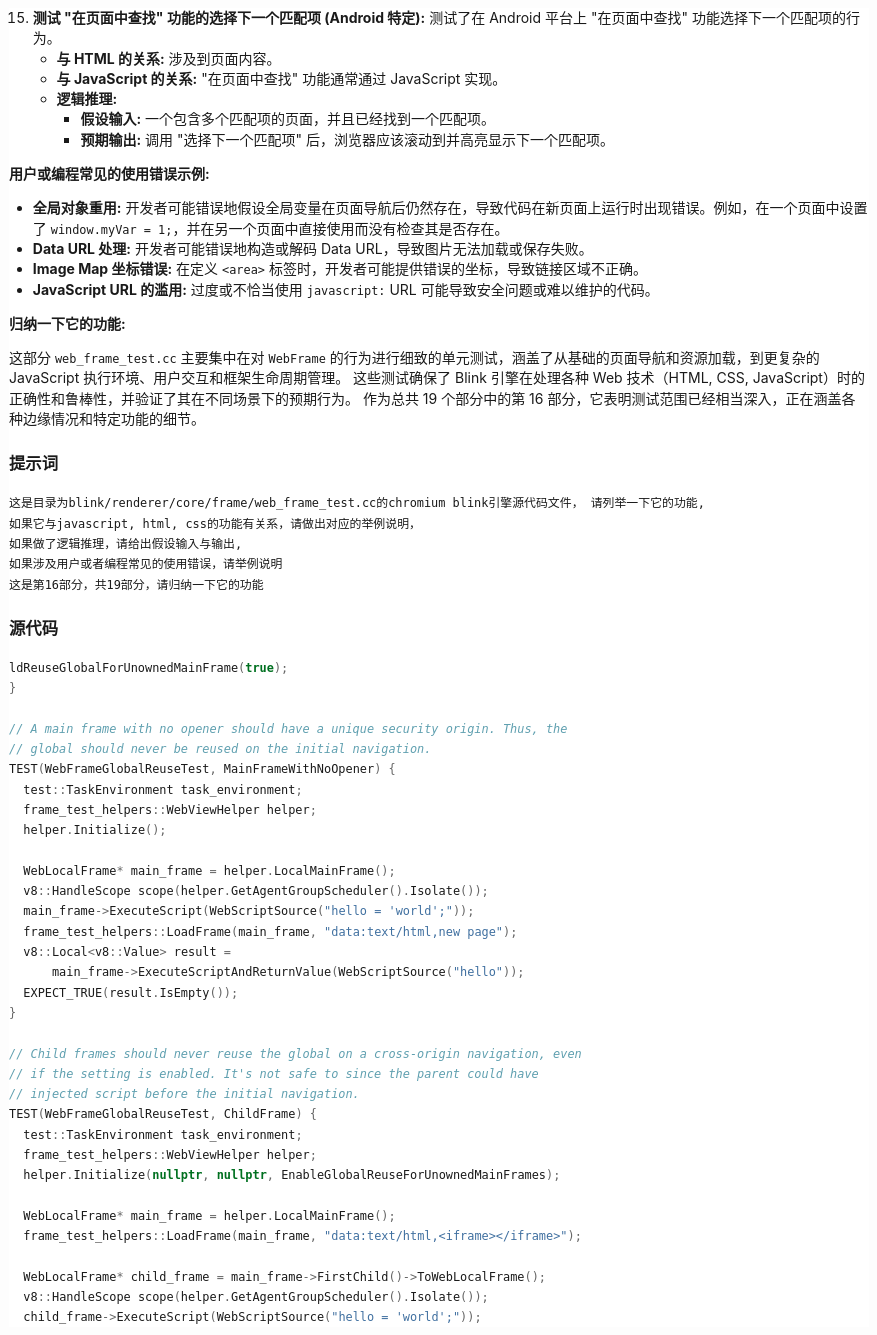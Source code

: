 15. **测试 "在页面中查找" 功能的选择下一个匹配项 (Android 特定):**  测试了在 Android 平台上 "在页面中查找" 功能选择下一个匹配项的行为。
    * **与 HTML 的关系:**  涉及到页面内容。
    * **与 JavaScript 的关系:**  "在页面中查找" 功能通常通过 JavaScript 实现。
    * **逻辑推理:**
        * **假设输入:**  一个包含多个匹配项的页面，并且已经找到一个匹配项。
        * **预期输出:**  调用 "选择下一个匹配项" 后，浏览器应该滚动到并高亮显示下一个匹配项。

**用户或编程常见的使用错误示例:**

* **全局对象重用:**  开发者可能错误地假设全局变量在页面导航后仍然存在，导致代码在新页面上运行时出现错误。例如，在一个页面中设置了 `window.myVar = 1;`，并在另一个页面中直接使用而没有检查其是否存在。
* **Data URL 处理:**  开发者可能错误地构造或解码 Data URL，导致图片无法加载或保存失败。
* **Image Map 坐标错误:**  在定义 `<area>` 标签时，开发者可能提供错误的坐标，导致链接区域不正确。
* **JavaScript URL 的滥用:**  过度或不恰当使用 `javascript:` URL 可能导致安全问题或难以维护的代码。

**归纳一下它的功能:**

这部分 `web_frame_test.cc` 主要集中在对 `WebFrame` 的行为进行细致的单元测试，涵盖了从基础的页面导航和资源加载，到更复杂的 JavaScript 执行环境、用户交互和框架生命周期管理。 这些测试确保了 Blink 引擎在处理各种 Web 技术（HTML, CSS, JavaScript）时的正确性和鲁棒性，并验证了其在不同场景下的预期行为。 作为总共 19 个部分中的第 16 部分，它表明测试范围已经相当深入，正在涵盖各种边缘情况和特定功能的细节。

### 提示词
```
这是目录为blink/renderer/core/frame/web_frame_test.cc的chromium blink引擎源代码文件， 请列举一下它的功能, 
如果它与javascript, html, css的功能有关系，请做出对应的举例说明，
如果做了逻辑推理，请给出假设输入与输出,
如果涉及用户或者编程常见的使用错误，请举例说明
这是第16部分，共19部分，请归纳一下它的功能
```

### 源代码
```cpp
ldReuseGlobalForUnownedMainFrame(true);
}

// A main frame with no opener should have a unique security origin. Thus, the
// global should never be reused on the initial navigation.
TEST(WebFrameGlobalReuseTest, MainFrameWithNoOpener) {
  test::TaskEnvironment task_environment;
  frame_test_helpers::WebViewHelper helper;
  helper.Initialize();

  WebLocalFrame* main_frame = helper.LocalMainFrame();
  v8::HandleScope scope(helper.GetAgentGroupScheduler().Isolate());
  main_frame->ExecuteScript(WebScriptSource("hello = 'world';"));
  frame_test_helpers::LoadFrame(main_frame, "data:text/html,new page");
  v8::Local<v8::Value> result =
      main_frame->ExecuteScriptAndReturnValue(WebScriptSource("hello"));
  EXPECT_TRUE(result.IsEmpty());
}

// Child frames should never reuse the global on a cross-origin navigation, even
// if the setting is enabled. It's not safe to since the parent could have
// injected script before the initial navigation.
TEST(WebFrameGlobalReuseTest, ChildFrame) {
  test::TaskEnvironment task_environment;
  frame_test_helpers::WebViewHelper helper;
  helper.Initialize(nullptr, nullptr, EnableGlobalReuseForUnownedMainFrames);

  WebLocalFrame* main_frame = helper.LocalMainFrame();
  frame_test_helpers::LoadFrame(main_frame, "data:text/html,<iframe></iframe>");

  WebLocalFrame* child_frame = main_frame->FirstChild()->ToWebLocalFrame();
  v8::HandleScope scope(helper.GetAgentGroupScheduler().Isolate());
  child_frame->ExecuteScript(WebScriptSource("hello = 'world';"));
```